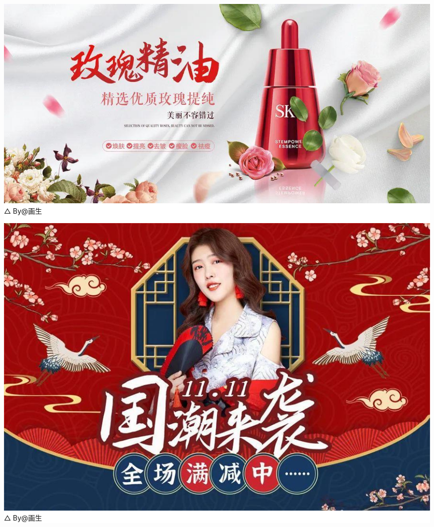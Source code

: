 ![img](../assets/images/uisdc-zt-20200402-14.jpg)△ By@画生

![img](../assets/images/uisdc-zt-20200402-15.jpg)△ By@画生
